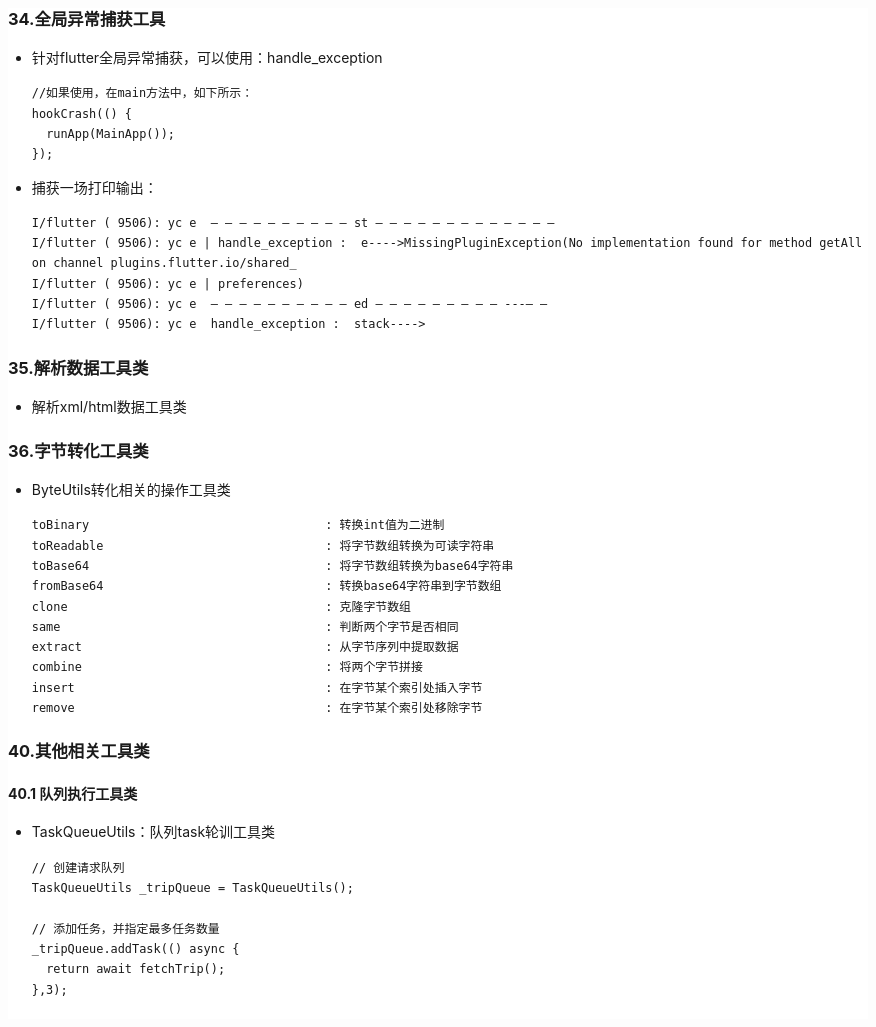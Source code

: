 
### 34.全局异常捕获工具
- 针对flutter全局异常捕获，可以使用：handle_exception
    ```
    //如果使用，在main方法中，如下所示：
    hookCrash(() {
      runApp(MainApp());
    });
    ```
- 捕获一场打印输出：
    ```
    I/flutter ( 9506): yc e  — — — — — — — — — — st — — — — — — — — — — — — —
    I/flutter ( 9506): yc e | handle_exception :  e---->MissingPluginException(No implementation found for method getAll on channel plugins.flutter.io/shared_
    I/flutter ( 9506): yc e | preferences)
    I/flutter ( 9506): yc e  — — — — — — — — — — ed — — — — — — — — — ---— —
    I/flutter ( 9506): yc e  handle_exception :  stack---->
    ```


### 35.解析数据工具类
- 解析xml/html数据工具类


###  36.字节转化工具类
- ByteUtils转化相关的操作工具类
    ```
    toBinary                                 : 转换int值为二进制
    toReadable                               : 将字节数组转换为可读字符串
    toBase64                                 : 将字节数组转换为base64字符串
    fromBase64                               : 转换base64字符串到字节数组
    clone                                    : 克隆字节数组
    same                                     : 判断两个字节是否相同
    extract                                  : 从字节序列中提取数据
    combine                                  : 将两个字节拼接
    insert                                   : 在字节某个索引处插入字节
    remove                                   : 在字节某个索引处移除字节
    ```





### 40.其他相关工具类
#### 40.1 队列执行工具类
- TaskQueueUtils：队列task轮训工具类
    ```
    // 创建请求队列
    TaskQueueUtils _tripQueue = TaskQueueUtils();
    
    // 添加任务，并指定最多任务数量
    _tripQueue.addTask(() async {
      return await fetchTrip();
    },3);
    